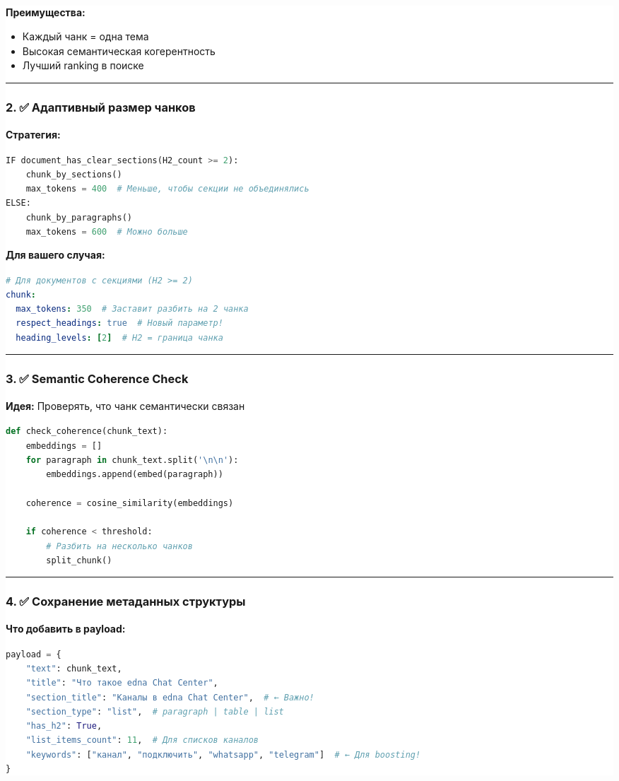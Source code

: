 **Преимущества:**
- Каждый чанк = одна тема
- Высокая семантическая когерентность
- Лучший ranking в поиске

---

### 2. ✅ Адаптивный размер чанков

**Стратегия:**
```python
IF document_has_clear_sections(H2_count >= 2):
    chunk_by_sections()
    max_tokens = 400  # Меньше, чтобы секции не объединялись
ELSE:
    chunk_by_paragraphs()
    max_tokens = 600  # Можно больше
```

**Для вашего случая:**
```yaml
# Для документов с секциями (H2 >= 2)
chunk:
  max_tokens: 350  # Заставит разбить на 2 чанка
  respect_headings: true  # Новый параметр!
  heading_levels: [2]  # H2 = граница чанка
```

---

### 3. ✅ Semantic Coherence Check

**Идея:** Проверять, что чанк семантически связан

```python
def check_coherence(chunk_text):
    embeddings = []
    for paragraph in chunk_text.split('\n\n'):
        embeddings.append(embed(paragraph))

    coherence = cosine_similarity(embeddings)

    if coherence < threshold:
        # Разбить на несколько чанков
        split_chunk()
```

---

### 4. ✅ Сохранение метаданных структуры

**Что добавить в payload:**
```python
payload = {
    "text": chunk_text,
    "title": "Что такое edna Chat Center",
    "section_title": "Каналы в edna Chat Center",  # ← Важно!
    "section_type": "list",  # paragraph | table | list
    "has_h2": True,
    "list_items_count": 11,  # Для списков каналов
    "keywords": ["канал", "подключить", "whatsapp", "telegram"]  # ← Для boosting!
}
```
